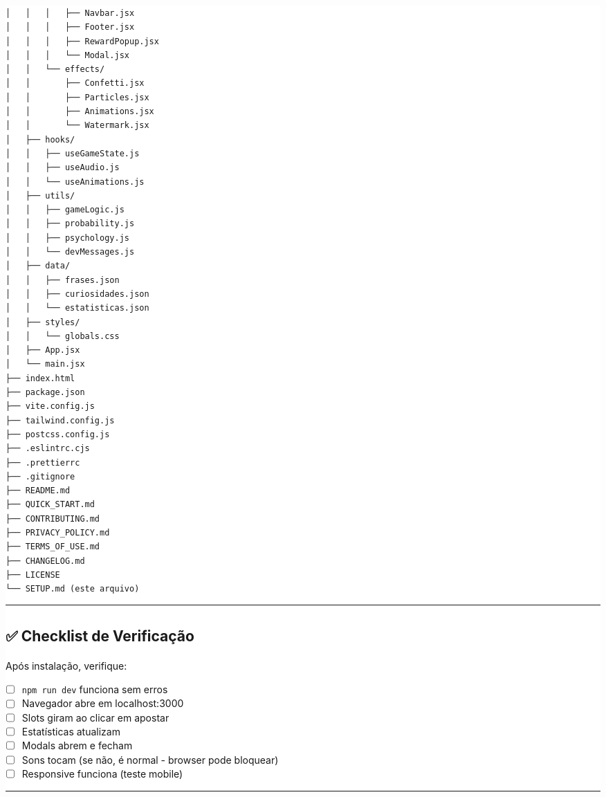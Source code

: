 ```
│   │   │   ├── Navbar.jsx
│   │   │   ├── Footer.jsx
│   │   │   ├── RewardPopup.jsx
│   │   │   └── Modal.jsx
│   │   └── effects/
│   │       ├── Confetti.jsx
│   │       ├── Particles.jsx
│   │       ├── Animations.jsx
│   │       └── Watermark.jsx
│   ├── hooks/
│   │   ├── useGameState.js
│   │   ├── useAudio.js
│   │   └── useAnimations.js
│   ├── utils/
│   │   ├── gameLogic.js
│   │   ├── probability.js
│   │   ├── psychology.js
│   │   └── devMessages.js
│   ├── data/
│   │   ├── frases.json
│   │   ├── curiosidades.json
│   │   └── estatisticas.json
│   ├── styles/
│   │   └── globals.css
│   ├── App.jsx
│   └── main.jsx
├── index.html
├── package.json
├── vite.config.js
├── tailwind.config.js
├── postcss.config.js
├── .eslintrc.cjs
├── .prettierrc
├── .gitignore
├── README.md
├── QUICK_START.md
├── CONTRIBUTING.md
├── PRIVACY_POLICY.md
├── TERMS_OF_USE.md
├── CHANGELOG.md
├── LICENSE
└── SETUP.md (este arquivo)
```

---

## ✅ Checklist de Verificação

Após instalação, verifique:

- [ ] `npm run dev` funciona sem erros
- [ ] Navegador abre em localhost:3000
- [ ] Slots giram ao clicar em apostar
- [ ] Estatísticas atualizam
- [ ] Modals abrem e fecham
- [ ] Sons tocam (se não, é normal - browser pode bloquear)
- [ ] Responsive funciona (teste mobile)

---